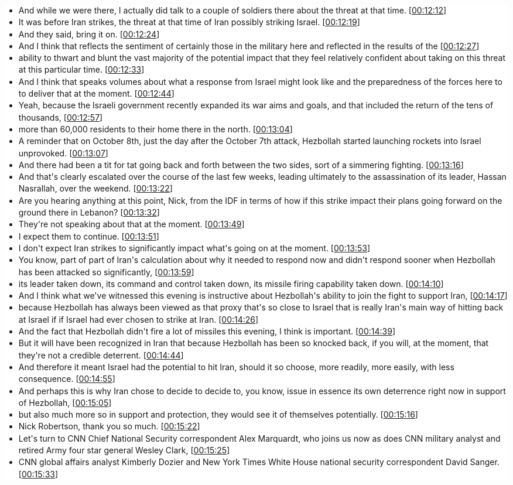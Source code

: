 *  And while we were there, I actually did talk to a couple of soldiers there about the threat at that time. [[00:12:12](https://www.youtube.com/watch?v=xVg0rJYCCAI&t=732.9399999999999s)]
*  It was before Iran strikes, the threat at that time of Iran possibly striking Israel. [[00:12:19](https://www.youtube.com/watch?v=xVg0rJYCCAI&t=739.3s)]
*  And they said, bring it on. [[00:12:24](https://www.youtube.com/watch?v=xVg0rJYCCAI&t=744.9s)]
*  And I think that reflects the sentiment of certainly those in the military here and reflected in the results of the [[00:12:27](https://www.youtube.com/watch?v=xVg0rJYCCAI&t=747.1s)]
*  ability to thwart and blunt the vast majority of the potential impact that they feel relatively confident about taking on this threat at this particular time. [[00:12:33](https://www.youtube.com/watch?v=xVg0rJYCCAI&t=753.42s)]
*  And I think that speaks volumes about what a response from Israel might look like and the preparedness of the forces here to to deliver that at the moment. [[00:12:44](https://www.youtube.com/watch?v=xVg0rJYCCAI&t=764.98s)]
*  Yeah, because the Israeli government recently expanded its war aims and goals, and that included the return of the tens of thousands, [[00:12:57](https://www.youtube.com/watch?v=xVg0rJYCCAI&t=777.4200000000001s)]
*  more than 60,000 residents to their home there in the north. [[00:13:04](https://www.youtube.com/watch?v=xVg0rJYCCAI&t=784.1800000000001s)]
*  A reminder that on October 8th, just the day after the October 7th attack, Hezbollah started launching rockets into Israel unprovoked. [[00:13:07](https://www.youtube.com/watch?v=xVg0rJYCCAI&t=787.74s)]
*  And there had been a tit for tat going back and forth between the two sides, sort of a simmering fighting. [[00:13:16](https://www.youtube.com/watch?v=xVg0rJYCCAI&t=796.94s)]
*  And that's clearly escalated over the course of the last few weeks, leading ultimately to the assassination of its leader, Hassan Nasrallah, over the weekend. [[00:13:22](https://www.youtube.com/watch?v=xVg0rJYCCAI&t=802.86s)]
*  Are you hearing anything at this point, Nick, from the IDF in terms of how if this strike impact their plans going forward on the ground there in Lebanon? [[00:13:32](https://www.youtube.com/watch?v=xVg0rJYCCAI&t=812.62s)]
*  They're not speaking about that at the moment. [[00:13:49](https://www.youtube.com/watch?v=xVg0rJYCCAI&t=829.22s)]
*  I expect them to continue. [[00:13:51](https://www.youtube.com/watch?v=xVg0rJYCCAI&t=831.66s)]
*  I don't expect Iran strikes to significantly impact what's going on at the moment. [[00:13:53](https://www.youtube.com/watch?v=xVg0rJYCCAI&t=833.8199999999999s)]
*  You know, part of part of Iran's calculation about why it needed to respond now and didn't respond sooner when Hezbollah has been attacked so significantly, [[00:13:59](https://www.youtube.com/watch?v=xVg0rJYCCAI&t=839.42s)]
*  its leader taken down, its command and control taken down, its missile firing capability taken down. [[00:14:10](https://www.youtube.com/watch?v=xVg0rJYCCAI&t=850.86s)]
*  And I think what we've witnessed this evening is instructive about Hezbollah's ability to join the fight to support Iran, [[00:14:17](https://www.youtube.com/watch?v=xVg0rJYCCAI&t=857.74s)]
*  because Hezbollah has always been viewed as that proxy that's so close to Israel that is really Iran's main way of hitting back at Israel if if Israel had ever chosen to strike at Iran. [[00:14:26](https://www.youtube.com/watch?v=xVg0rJYCCAI&t=866.1800000000001s)]
*  And the fact that Hezbollah didn't fire a lot of missiles this evening, I think is important. [[00:14:39](https://www.youtube.com/watch?v=xVg0rJYCCAI&t=879.1800000000001s)]
*  But it will have been recognized in Iran that because Hezbollah has been so knocked back, if you will, at the moment, that they're not a credible deterrent. [[00:14:44](https://www.youtube.com/watch?v=xVg0rJYCCAI&t=884.4599999999999s)]
*  And therefore it meant Israel had the potential to hit Iran, should it so choose, more readily, more easily, with less consequence. [[00:14:55](https://www.youtube.com/watch?v=xVg0rJYCCAI&t=895.26s)]
*  And perhaps this is why Iran chose to decide to decide to, you know, issue in essence its own deterrence right now in support of Hezbollah, [[00:15:05](https://www.youtube.com/watch?v=xVg0rJYCCAI&t=905.54s)]
*  but also much more so in support and protection, they would see it of themselves potentially. [[00:15:16](https://www.youtube.com/watch?v=xVg0rJYCCAI&t=916.38s)]
*  Nick Robertson, thank you so much. [[00:15:22](https://www.youtube.com/watch?v=xVg0rJYCCAI&t=922.66s)]
*  Let's turn to CNN Chief National Security correspondent Alex Marquardt, who joins us now as does CNN military analyst and retired Army four star general Wesley Clark, [[00:15:25](https://www.youtube.com/watch?v=xVg0rJYCCAI&t=925.2199999999999s)]
*  CNN global affairs analyst Kimberly Dozier and New York Times White House national security correspondent David Sanger. [[00:15:33](https://www.youtube.com/watch?v=xVg0rJYCCAI&t=933.74s)]